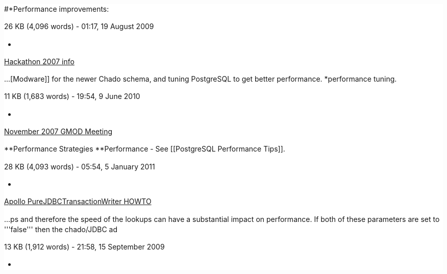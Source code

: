 
  \#\*<span class="searchmatch">Performance</span> improvements:

  

  

  26 KB (4,096 words) - 01:17, 19 August 2009

  

- 

  [Hackathon 2007 info](/wiki/Hackathon_2007_info "Hackathon 2007 info")

  

  

  ...\[Modware\]\] for the newer Chado schema, and tuning PostgreSQL to
  get better <span class="searchmatch">performance</span>.
  \*<span class="searchmatch">performance</span> tuning.

  

  

  11 KB (1,683 words) - 19:54, 9 June 2010

  

- 

  [November 2007 GMOD
  Meeting](/wiki/November_2007_GMOD_Meeting "November 2007 GMOD Meeting")

  

  

  \*\*<span class="searchmatch">Performance</span> Strategies
  \*\*<span class="searchmatch">Performance</span> - See \[\[PostgreSQL
  <span class="searchmatch">Performance</span> Tips\]\].

  

  

  28 KB (4,093 words) - 05:54, 5 January 2011

  

- 

  [Apollo PureJDBCTransactionWriter
  HOWTO](/wiki/Apollo_PureJDBCTransactionWriter_HOWTO "Apollo PureJDBCTransactionWriter HOWTO")

  

  

  ...ps and therefore the speed of the lookups can have a substantial
  impact on <span class="searchmatch">performance</span>. If both of
  these parameters are set to '''false''' then the chado/JDBC ad

  

  

  13 KB (1,912 words) - 21:58, 15 September 2009

  

- 
